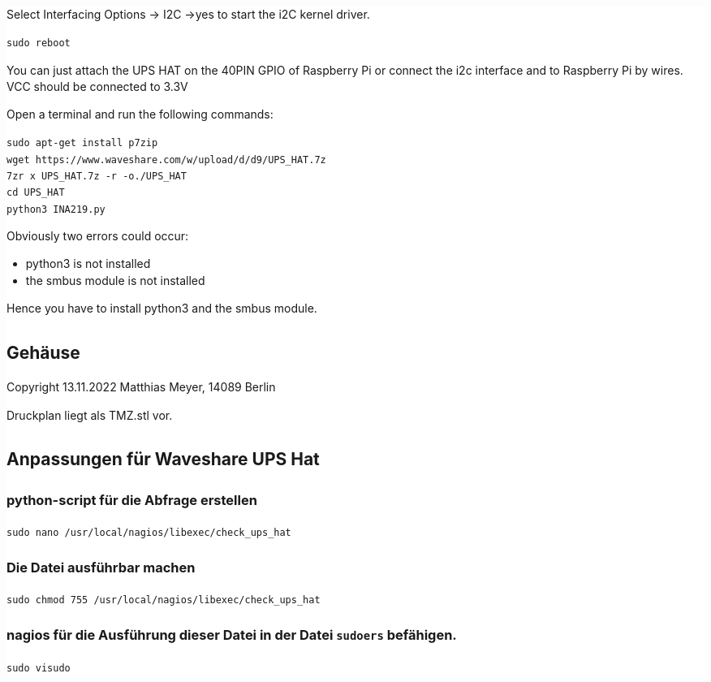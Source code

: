 Select Interfacing Options -> I2C ->yes to start the i2C kernel driver.

```
sudo reboot
```

You can just attach the UPS HAT on the 40PIN GPIO of Raspberry Pi or connect the i2c interface and to Raspberry Pi by wires. VCC should be connected to 3.3V

Open a terminal and run the following commands:

```
sudo apt-get install p7zip
wget https://www.waveshare.com/w/upload/d/d9/UPS_HAT.7z
7zr x UPS_HAT.7z -r -o./UPS_HAT
cd UPS_HAT
python3 INA219.py
```

Obviously two errors could occur:

- python3 is not installed
- the smbus module is not installed

Hence you have to install python3 and the smbus module.



## Gehäuse

Copyright 13.11.2022 Matthias Meyer, 14089 Berlin

Druckplan liegt als TMZ.stl vor.



## Anpassungen für Waveshare UPS Hat

### python-script für die Abfrage erstellen

```
sudo nano /usr/local/nagios/libexec/check_ups_hat
```



### Die Datei ausführbar machen

```
sudo chmod 755 /usr/local/nagios/libexec/check_ups_hat
```



### nagios für die Ausführung dieser Datei in der Datei `sudoers` befähigen.

```
sudo visudo
```

